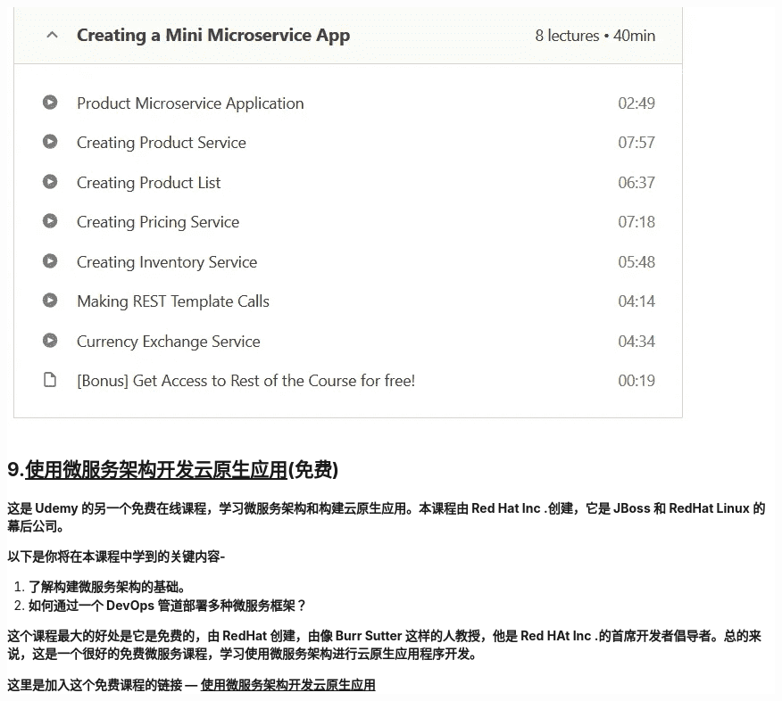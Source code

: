 **[![](img/7eefb8db238c25cbb90b081e060cff1e.png)](https://click.linksynergy.com/deeplink?id=JVFxdTr9V80&mid=39197&murl=https%3A%2F%2Fwww.udemy.com%2Fcourse%2Fspring-microservices-with-spring-boot-spring-cloud-training%2F)**

## **9.[使用微服务架构开发云原生应用](https://click.linksynergy.com/deeplink?id=JVFxdTr9V80&mid=39197&murl=https%3A%2F%2Fwww.udemy.com%2Fcourse%2Fdeveloping-cloud-native-applications-microservices-architectures%2F)(免费)**

**这是 Udemy 的另一个免费在线课程，学习微服务架构和构建云原生应用。本课程由 Red Hat Inc .创建，它是 JBoss 和 RedHat Linux 的幕后公司。**

**以下是你将在本课程中学到的关键内容-**

1.  **了解构建微服务架构的基础。**
2.  **如何通过一个 DevOps 管道部署多种微服务框架？**

**这个课程最大的好处是它是免费的，由 RedHat 创建，由像 Burr Sutter 这样的人教授，他是 Red HAt Inc .的首席开发者倡导者。总的来说，这是一个很好的免费微服务课程，学习使用微服务架构进行云原生应用程序开发。**

****这里是加入这个免费课程的链接** — [使用微服务架构开发云原生应用](https://click.linksynergy.com/deeplink?id=JVFxdTr9V80&mid=39197&murl=https%3A%2F%2Fwww.udemy.com%2Fcourse%2Fdeveloping-cloud-native-applications-microservices-architectures%2F)**
